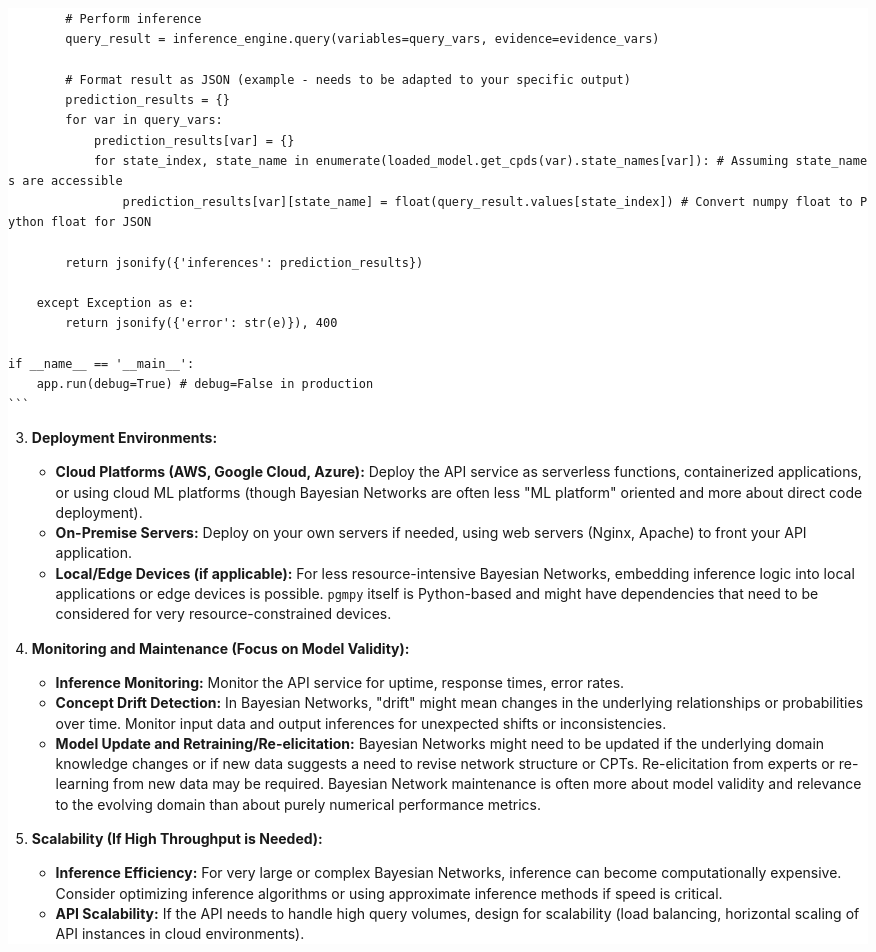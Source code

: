             # Perform inference
            query_result = inference_engine.query(variables=query_vars, evidence=evidence_vars)

            # Format result as JSON (example - needs to be adapted to your specific output)
            prediction_results = {}
            for var in query_vars:
                prediction_results[var] = {}
                for state_index, state_name in enumerate(loaded_model.get_cpds(var).state_names[var]): # Assuming state_names are accessible
                    prediction_results[var][state_name] = float(query_result.values[state_index]) # Convert numpy float to Python float for JSON

            return jsonify({'inferences': prediction_results})

        except Exception as e:
            return jsonify({'error': str(e)}), 400

    if __name__ == '__main__':
        app.run(debug=True) # debug=False in production
    ```

3.  **Deployment Environments:**

    *   **Cloud Platforms (AWS, Google Cloud, Azure):** Deploy the API service as serverless functions, containerized applications, or using cloud ML platforms (though Bayesian Networks are often less "ML platform" oriented and more about direct code deployment).
    *   **On-Premise Servers:** Deploy on your own servers if needed, using web servers (Nginx, Apache) to front your API application.
    *   **Local/Edge Devices (if applicable):** For less resource-intensive Bayesian Networks, embedding inference logic into local applications or edge devices is possible. `pgmpy` itself is Python-based and might have dependencies that need to be considered for very resource-constrained devices.

4.  **Monitoring and Maintenance (Focus on Model Validity):**

    *   **Inference Monitoring:** Monitor the API service for uptime, response times, error rates.
    *   **Concept Drift Detection:**  In Bayesian Networks, "drift" might mean changes in the underlying relationships or probabilities over time. Monitor input data and output inferences for unexpected shifts or inconsistencies.
    *   **Model Update and Retraining/Re-elicitation:**  Bayesian Networks might need to be updated if the underlying domain knowledge changes or if new data suggests a need to revise network structure or CPTs. Re-elicitation from experts or re-learning from new data may be required. Bayesian Network maintenance is often more about model validity and relevance to the evolving domain than about purely numerical performance metrics.

5.  **Scalability (If High Throughput is Needed):**

    *   **Inference Efficiency:** For very large or complex Bayesian Networks, inference can become computationally expensive. Consider optimizing inference algorithms or using approximate inference methods if speed is critical.
    *   **API Scalability:** If the API needs to handle high query volumes, design for scalability (load balancing, horizontal scaling of API instances in cloud environments).
